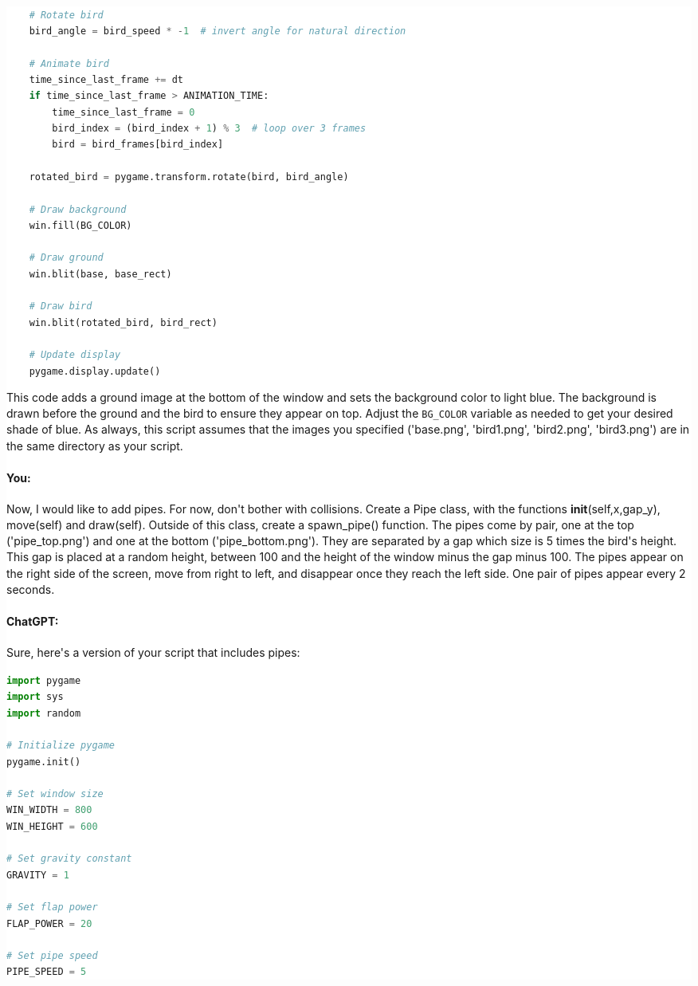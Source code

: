 ```python
    # Rotate bird
    bird_angle = bird_speed * -1  # invert angle for natural direction

    # Animate bird
    time_since_last_frame += dt
    if time_since_last_frame > ANIMATION_TIME:
        time_since_last_frame = 0
        bird_index = (bird_index + 1) % 3  # loop over 3 frames
        bird = bird_frames[bird_index]

    rotated_bird = pygame.transform.rotate(bird, bird_angle)

    # Draw background
    win.fill(BG_COLOR)

    # Draw ground
    win.blit(base, base_rect)

    # Draw bird
    win.blit(rotated_bird, bird_rect)

    # Update display
    pygame.display.update()
```

This code adds a ground image at the bottom of the window and sets the background color to light blue. The background is drawn before the ground and the bird to ensure they appear on top. Adjust the `BG_COLOR` variable as needed to get your desired shade of blue. As always, this script assumes that the images you specified ('base.png', 'bird1.png', 'bird2.png', 'bird3.png') are in the same directory as your script.


#### You:
Now, I would like to add pipes. For now, don't bother with collisions. Create a Pipe class, with the functions __init__(self,x,gap_y), move(self) and draw(self). Outside of this class, create a spawn_pipe() function. The pipes come by pair, one at the top ('pipe_top.png') and one at the bottom ('pipe_bottom.png'). They are separated by a gap which size is 5 times the bird's height. This gap is placed at a random height, between 100 and the height of the window minus the gap minus 100. The pipes appear on the right side of the screen, move from right to left, and disappear once they reach the left side. One pair of pipes appear every 2 seconds. 

#### ChatGPT:
Sure, here's a version of your script that includes pipes:

```python
import pygame
import sys
import random

# Initialize pygame
pygame.init()

# Set window size
WIN_WIDTH = 800
WIN_HEIGHT = 600

# Set gravity constant
GRAVITY = 1

# Set flap power
FLAP_POWER = 20

# Set pipe speed
PIPE_SPEED = 5

```